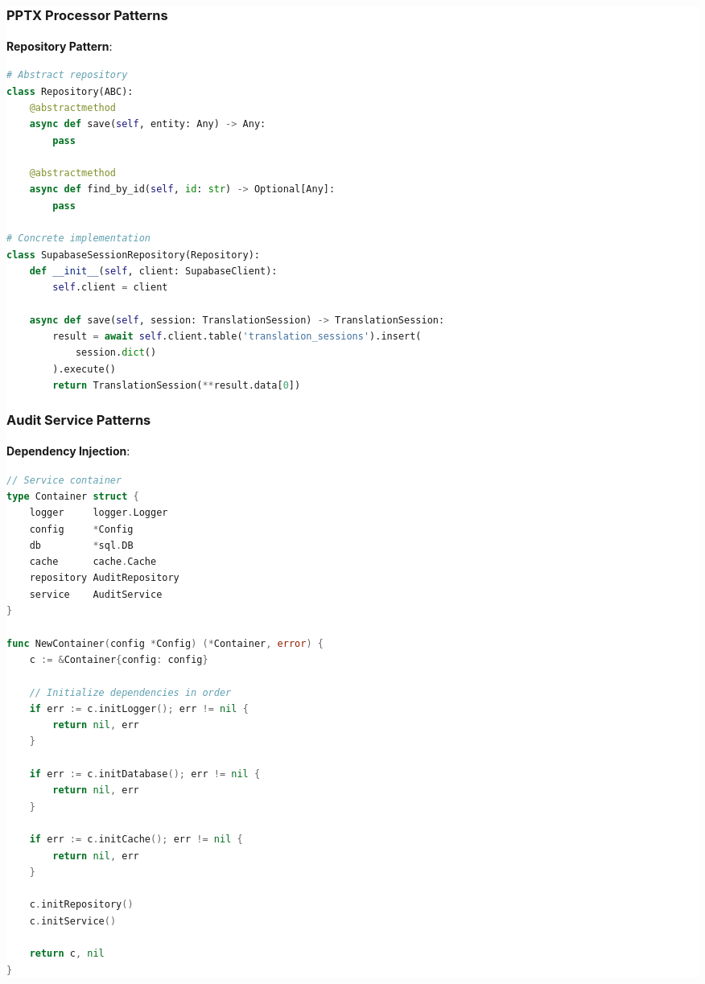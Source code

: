 ```typescript
```

### PPTX Processor Patterns

**Repository Pattern**:
```python
# Abstract repository
class Repository(ABC):
    @abstractmethod
    async def save(self, entity: Any) -> Any:
        pass
    
    @abstractmethod
    async def find_by_id(self, id: str) -> Optional[Any]:
        pass

# Concrete implementation
class SupabaseSessionRepository(Repository):
    def __init__(self, client: SupabaseClient):
        self.client = client
    
    async def save(self, session: TranslationSession) -> TranslationSession:
        result = await self.client.table('translation_sessions').insert(
            session.dict()
        ).execute()
        return TranslationSession(**result.data[0])
```

### Audit Service Patterns

**Dependency Injection**:
```go
// Service container
type Container struct {
    logger     logger.Logger
    config     *Config
    db         *sql.DB
    cache      cache.Cache
    repository AuditRepository
    service    AuditService
}

func NewContainer(config *Config) (*Container, error) {
    c := &Container{config: config}
    
    // Initialize dependencies in order
    if err := c.initLogger(); err != nil {
        return nil, err
    }
    
    if err := c.initDatabase(); err != nil {
        return nil, err
    }
    
    if err := c.initCache(); err != nil {
        return nil, err
    }
    
    c.initRepository()
    c.initService()
    
    return c, nil
}
```
